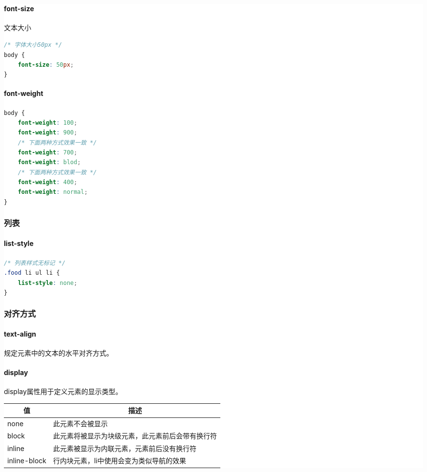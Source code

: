 #### font-size

文本大小

```css
/* 字体大小50px */
body {
    font-size: 50px;
}
```

#### font-weight

```css
body {
    font-weight: 100;
    font-weight: 900;
    /* 下面两种方式效果一致 */
    font-weight: 700;
    font-weight: blod;
    /* 下面两种方式效果一致 */
    font-weight: 400;
    font-weight: normal;
}
```

### 列表

#### list-style

```css
/* 列表样式无标记 */
.food li ul li {
    list-style: none;
}
```

### 对齐方式

#### text-align

规定元素中的文本的水平对齐方式。

#### display

display属性用于定义元素的显示类型。

| 值           | 描述                                             |
| ------------ | ------------------------------------------------ |
| none         | 此元素不会被显示                                 |
| block        | 此元素将被显示为块级元素，此元素前后会带有换行符 |
| inline       | 此元素被显示为内联元素，元素前后没有换行符       |
| inline-block | 行内块元素，li中使用会变为类似导航的效果         |
